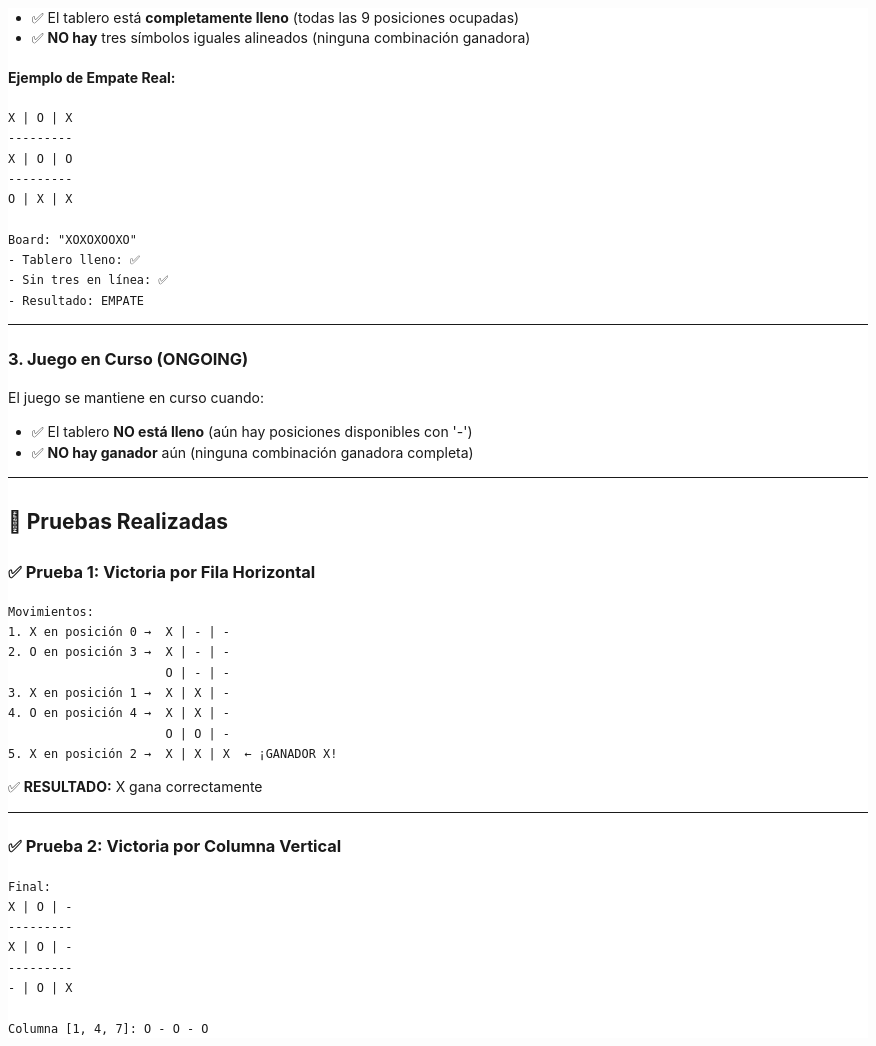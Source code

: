 - ✅ El tablero está **completamente lleno** (todas las 9 posiciones ocupadas)
- ✅ **NO hay** tres símbolos iguales alineados (ninguna combinación ganadora)

#### Ejemplo de Empate Real:

```
X | O | X
---------
X | O | O
---------
O | X | X

Board: "XOXOXOOXO"
- Tablero lleno: ✅
- Sin tres en línea: ✅
- Resultado: EMPATE
```

---

### 3. **Juego en Curso (ONGOING)**

El juego se mantiene en curso cuando:

- ✅ El tablero **NO está lleno** (aún hay posiciones disponibles con '-')
- ✅ **NO hay ganador** aún (ninguna combinación ganadora completa)

---

## 🧪 Pruebas Realizadas

### ✅ Prueba 1: Victoria por Fila Horizontal

```
Movimientos:
1. X en posición 0 →  X | - | -
2. O en posición 3 →  X | - | -
                      O | - | -
3. X en posición 1 →  X | X | -
4. O en posición 4 →  X | X | -
                      O | O | -
5. X en posición 2 →  X | X | X  ← ¡GANADOR X!
```

✅ **RESULTADO:** X gana correctamente

---

### ✅ Prueba 2: Victoria por Columna Vertical

```
Final:
X | O | -
---------
X | O | -
---------
- | O | X

Columna [1, 4, 7]: O - O - O
```
